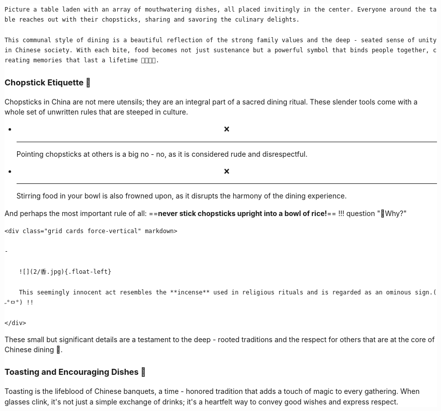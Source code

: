     Picture a table laden with an array of mouthwatering dishes, all placed invitingly in the center. Everyone around the table reaches out with their chopsticks, sharing and savoring the culinary delights.
    
    This communal style of dining is a beautiful reflection of the strong family values and the deep - seated sense of unity in Chinese society. With each bite, food becomes not just sustenance but a powerful symbol that binds people together, creating memories that last a lifetime 👨‍👩‍👧‍👦.

</div>



### Chopstick Etiquette 🥢

Chopsticks in China are not mere utensils; they are an integral part of a sacred dining ritual. These slender tools come with a whole set of unwritten rules that are steeped in culture. 

<div class="grid cards" markdown style="grid-template-columns: repeat(2, 1fr);">

-   <center>❌</center>

    --- 

    Pointing chopsticks at others is a big no - no, as it is considered rude and disrespectful. 

-   <center>❌</center>

    ---

    Stirring food in your bowl is also frowned upon, as it disrupts the harmony of the dining experience.

</div>

And perhaps the most important rule of all: ==**never stick chopsticks upright into a bowl of rice!**==
!!! question "🤔Why?"

    <div class="grid cards force-vertical" markdown>

    - 

        ![](2/香.jpg){.float-left}

        This seemingly innocent act resembles the **incense** used in religious rituals and is regarded as an ominous sign.( ˶°ㅁ°) !! 

    </div>

These small but significant details are a testament to the deep - rooted traditions and the respect for others that are at the core of Chinese dining 🙏.

### Toasting and Encouraging Dishes 🍷

Toasting is the lifeblood of Chinese banquets, a time - honored tradition that adds a touch of magic to every gathering. When glasses clink, it's not just a simple exchange of drinks; it's a heartfelt way to convey good wishes and express respect. 
